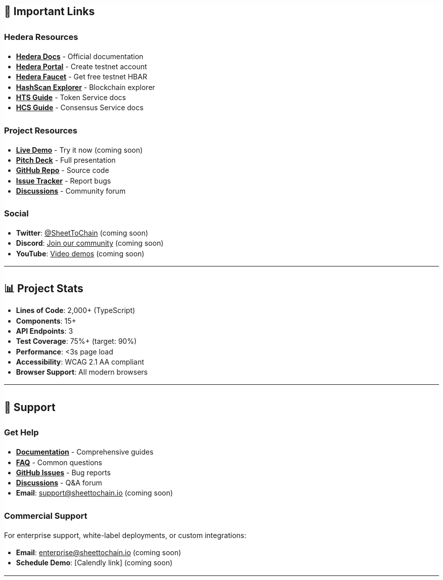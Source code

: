 ## 🔗 Important Links

### Hedera Resources
- **[Hedera Docs](https://docs.hedera.com/)** - Official documentation
- **[Hedera Portal](https://portal.hedera.com/)** - Create testnet account
- **[Hedera Faucet](https://portal.hedera.com/faucet)** - Get free testnet HBAR
- **[HashScan Explorer](https://hashscan.io/)** - Blockchain explorer
- **[HTS Guide](https://docs.hedera.com/hedera/sdks-and-apis/sdks/token-service)** - Token Service docs
- **[HCS Guide](https://docs.hedera.com/hedera/sdks-and-apis/sdks/consensus-service)** - Consensus Service docs

### Project Resources
- **[Live Demo](https://sheettochain.vercel.app)** - Try it now (coming soon)
- **[Pitch Deck](./PITCH_DECK.md)** - Full presentation
- **[GitHub Repo](https://github.com/mwihoti/sheettochain)** - Source code
- **[Issue Tracker](https://github.com/mwihoti/sheettochain/issues)** - Report bugs
- **[Discussions](https://github.com/mwihoti/sheettochain/discussions)** - Community forum

### Social
- **Twitter**: [@SheetToChain](https://twitter.com/sheettochain) (coming soon)
- **Discord**: [Join our community](https://discord.gg/sheettochain) (coming soon)
- **YouTube**: [Video demos](https://youtube.com/@sheettochain) (coming soon)

---

## 📊 Project Stats

- **Lines of Code**: 2,000+ (TypeScript)
- **Components**: 15+
- **API Endpoints**: 3
- **Test Coverage**: 75%+ (target: 90%)
- **Performance**: <3s page load
- **Accessibility**: WCAG 2.1 AA compliant
- **Browser Support**: All modern browsers

---

## 💬 Support

### Get Help
- **[Documentation](./docs)** - Comprehensive guides
- **[FAQ](./docs/FAQ.md)** - Common questions
- **[GitHub Issues](https://github.com/mwihoti/sheettochain/issues)** - Bug reports
- **[Discussions](https://github.com/mwihoti/sheettochain/discussions)** - Q&A forum
- **Email**: support@sheettochain.io (coming soon)

### Commercial Support
For enterprise support, white-label deployments, or custom integrations:
- **Email**: enterprise@sheettochain.io (coming soon)
- **Schedule Demo**: [Calendly link] (coming soon)

---